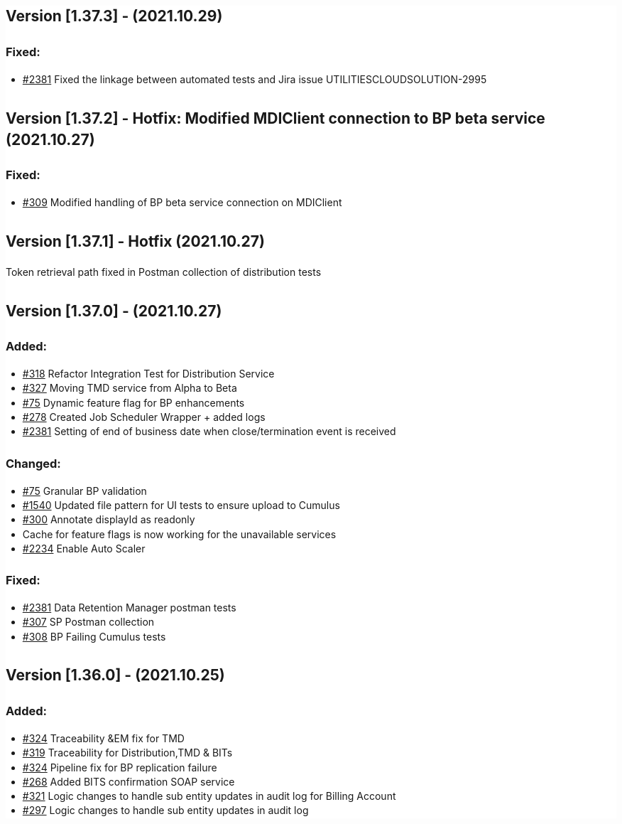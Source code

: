 ## Version [1.37.3] - (2021.10.29)
### Fixed:
- [#2381](https://github.wdf.sap.corp/c4u/edom-retailer-core/issues/2381) Fixed the linkage between automated tests and Jira issue UTILITIESCLOUDSOLUTION-2995

## Version [1.37.2] - Hotfix: Modified MDIClient connection to BP beta service (2021.10.27)
### Fixed:
- [#309](https://github.wdf.sap.corp/c4u/edominator_zenhub/issues/309) Modified handling of BP beta service connection on MDIClient 

## Version [1.37.1] - Hotfix (2021.10.27)
Token retrieval path fixed in Postman collection of distribution tests

## Version [1.37.0] - (2021.10.27)
### Added:

- [#318](https://github.wdf.sap.corp/c4u/foundation-orchestration/issues/318)  Refactor Integration Test for Distribution Service
- [#327](https://github.wdf.sap.corp/c4u/foundation-orchestration/issues/327) Moving TMD service from Alpha to Beta
- [#75](https://github.wdf.sap.corp/c4u/edominator_zenhub/issues/75) Dynamic feature flag for BP enhancements
- [#278](https://github.wdf.sap.corp/c4u/edominator_zenhub/issues/278) Created Job Scheduler Wrapper + added logs
- [#2381](https://github.wdf.sap.corp/c4u/edom-retailer-core/issues/2381) Setting of end of business date when close/termination event is received
### Changed:
- [#75](https://github.wdf.sap.corp/c4u/edominator_zenhub/issues/75) Granular BP validation
- [#1540](https://github.wdf.sap.corp/c4u/edom-retailer-core/issues/1540) Updated file pattern for UI tests to ensure upload to Cumulus
- [#300](https://github.wdf.sap.corp/c4u/foundation-orchestration/issues/300) Annotate displayId as readonly
- Cache for feature flags is now working for the unavailable services
- [#2234](https://github.wdf.sap.corp/c4u/edom-retailer-core/issues/2234) Enable Auto Scaler
### Fixed:
- [#2381](https://github.wdf.sap.corp/c4u/edom-retailer-core/issues/2381) Data Retention Manager postman tests
- [#307](https://github.wdf.sap.corp/c4u/edominator_zenhub/issues/307) SP Postman collection
- [#308](https://github.wdf.sap.corp/c4u/edominator_zenhub/issues/309) BP Failing Cumulus tests

## Version [1.36.0] - (2021.10.25)
### Added:
- [#324](https://github.wdf.sap.corp/c4u/foundation-orchestration/issues/324) Traceability &EM fix for TMD
- [#319](https://github.wdf.sap.corp/c4u/foundation-orchestration/issues/319) Traceability for Distribution,TMD & BITs
- [#324](https://github.wdf.sap.corp/c4u/foundation-orchestration/issues/324) Pipeline fix for BP replication failure
- [#268](https://github.wdf.sap.corp/c4u/edom-retailer-core/issues/268) Added BITS confirmation SOAP service
- [#321](https://github.wdf.sap.corp/c4u/edom-Canada/issues/321) Logic changes to handle sub entity updates in audit log for Billing Account
- [#297](https://github.wdf.sap.corp/c4u/edominator_zenhub/issues/297) Logic changes to handle sub entity updates in audit log